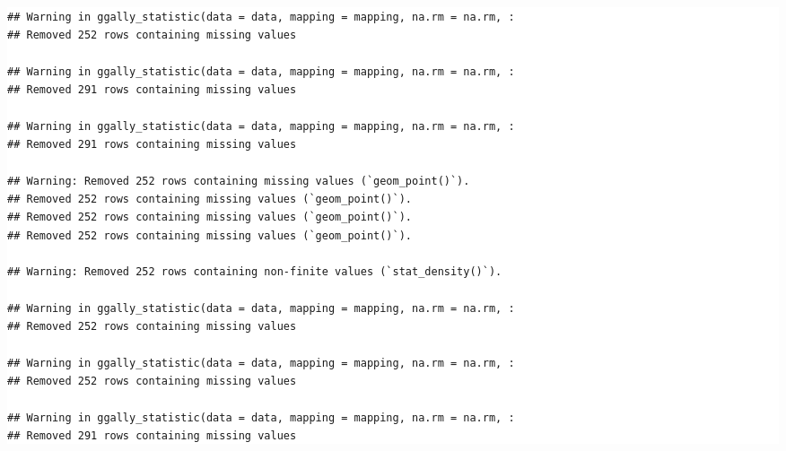     ## Warning in ggally_statistic(data = data, mapping = mapping, na.rm = na.rm, :
    ## Removed 252 rows containing missing values

    ## Warning in ggally_statistic(data = data, mapping = mapping, na.rm = na.rm, :
    ## Removed 291 rows containing missing values

    ## Warning in ggally_statistic(data = data, mapping = mapping, na.rm = na.rm, :
    ## Removed 291 rows containing missing values

    ## Warning: Removed 252 rows containing missing values (`geom_point()`).
    ## Removed 252 rows containing missing values (`geom_point()`).
    ## Removed 252 rows containing missing values (`geom_point()`).
    ## Removed 252 rows containing missing values (`geom_point()`).

    ## Warning: Removed 252 rows containing non-finite values (`stat_density()`).

    ## Warning in ggally_statistic(data = data, mapping = mapping, na.rm = na.rm, :
    ## Removed 252 rows containing missing values

    ## Warning in ggally_statistic(data = data, mapping = mapping, na.rm = na.rm, :
    ## Removed 252 rows containing missing values

    ## Warning in ggally_statistic(data = data, mapping = mapping, na.rm = na.rm, :
    ## Removed 291 rows containing missing values
